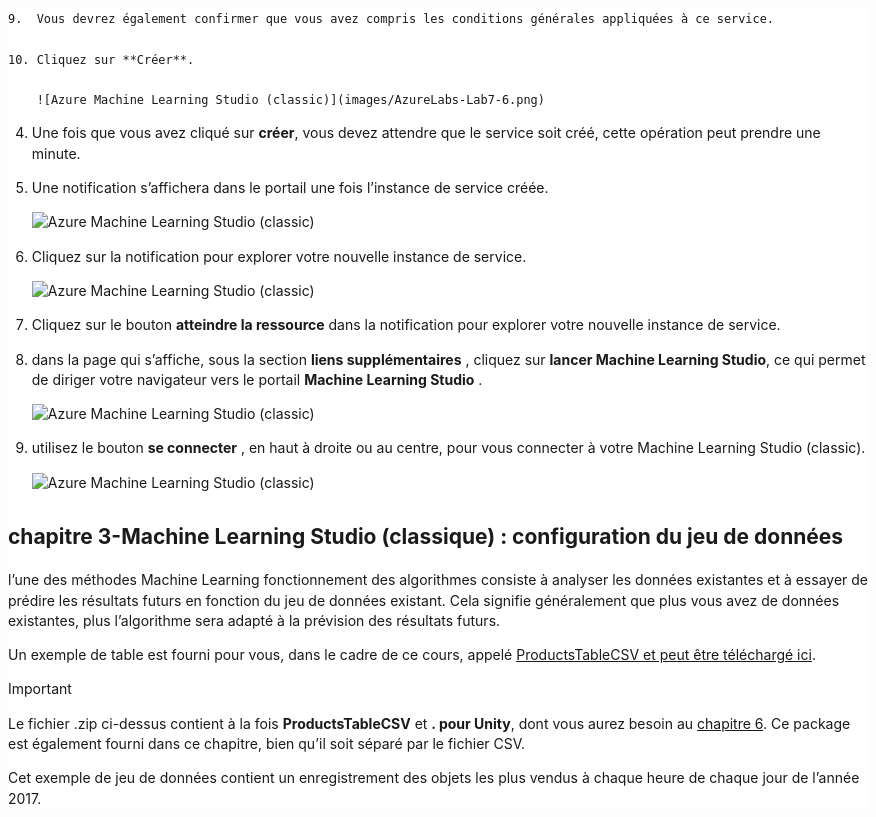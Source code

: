     9.  Vous devrez également confirmer que vous avez compris les conditions générales appliquées à ce service.

    10. Cliquez sur **Créer**.

        ![Azure Machine Learning Studio (classic)](images/AzureLabs-Lab7-6.png)

4.  Une fois que vous avez cliqué sur **créer**, vous devez attendre que le service soit créé, cette opération peut prendre une minute.

5.  Une notification s’affichera dans le portail une fois l’instance de service créée.

    ![Azure Machine Learning Studio (classic)](images/AzureLabs-Lab7-7.png)

6.  Cliquez sur la notification pour explorer votre nouvelle instance de service.

    ![Azure Machine Learning Studio (classic)](images/AzureLabs-Lab7-8.png)

7.  Cliquez sur le bouton **atteindre la ressource** dans la notification pour explorer votre nouvelle instance de service.

8.  dans la page qui s’affiche, sous la section **liens supplémentaires** , cliquez sur **lancer Machine Learning Studio**, ce qui permet de diriger votre navigateur vers le portail **Machine Learning Studio** .

    ![Azure Machine Learning Studio (classic)](images/AzureLabs-Lab7-9.png)

9.  utilisez le bouton **se connecter** , en haut à droite ou au centre, pour vous connecter à votre Machine Learning Studio (classic).

    ![Azure Machine Learning Studio (classic)](images/AzureLabs-Lab7-10.png)


## <a name="chapter-3---the-machine-learning-studio-classic-dataset-setup"></a>chapitre 3-Machine Learning Studio (classique) : configuration du jeu de données

l’une des méthodes Machine Learning fonctionnement des algorithmes consiste à analyser les données existantes et à essayer de prédire les résultats futurs en fonction du jeu de données existant. Cela signifie généralement que plus vous avez de données existantes, plus l’algorithme sera adapté à la prévision des résultats futurs.

Un exemple de table est fourni pour vous, dans le cadre de ce cours, appelé [ProductsTableCSV et peut être téléchargé ici](https://github.com/Microsoft/HolographicAcademy/raw/Azure-MixedReality-Labs/Azure%20Mixed%20Reality%20Labs/MR%20and%20Azure%20307%20-%20Machine%20learning/MR%20and%20Azure%20307%20-%20Machine%20learning.zip).

> [!IMPORTANT]
> Le fichier .zip ci-dessus contient à la fois **ProductsTableCSV** et **. pour Unity**, dont vous aurez besoin au [chapitre 6](#chapter-6---importing-the-mlproducts-unity-package). Ce package est également fourni dans ce chapitre, bien qu’il soit séparé par le fichier CSV.

Cet exemple de jeu de données contient un enregistrement des objets les plus vendus à chaque heure de chaque jour de l’année 2017.
        